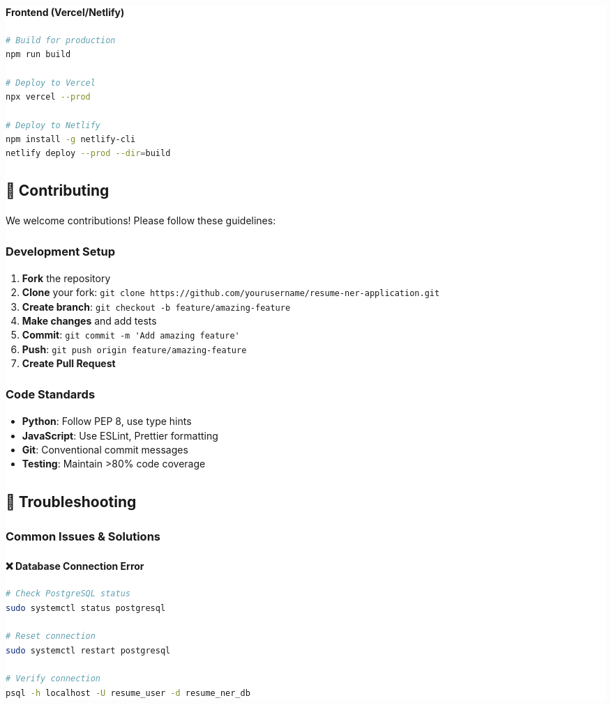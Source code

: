 ```bash
```

#### Frontend (Vercel/Netlify)
```bash
# Build for production
npm run build

# Deploy to Vercel
npx vercel --prod

# Deploy to Netlify
npm install -g netlify-cli
netlify deploy --prod --dir=build
```

## 🤝 Contributing

We welcome contributions! Please follow these guidelines:

### Development Setup
1. **Fork** the repository
2. **Clone** your fork: `git clone https://github.com/yourusername/resume-ner-application.git`
3. **Create branch**: `git checkout -b feature/amazing-feature`
4. **Make changes** and add tests
5. **Commit**: `git commit -m 'Add amazing feature'`
6. **Push**: `git push origin feature/amazing-feature`
7. **Create Pull Request**

### Code Standards
- **Python**: Follow PEP 8, use type hints
- **JavaScript**: Use ESLint, Prettier formatting
- **Git**: Conventional commit messages
- **Testing**: Maintain >80% code coverage

## 🐛 Troubleshooting

### Common Issues & Solutions

#### ❌ Database Connection Error
```bash
# Check PostgreSQL status
sudo systemctl status postgresql

# Reset connection
sudo systemctl restart postgresql

# Verify connection
psql -h localhost -U resume_user -d resume_ner_db
```

